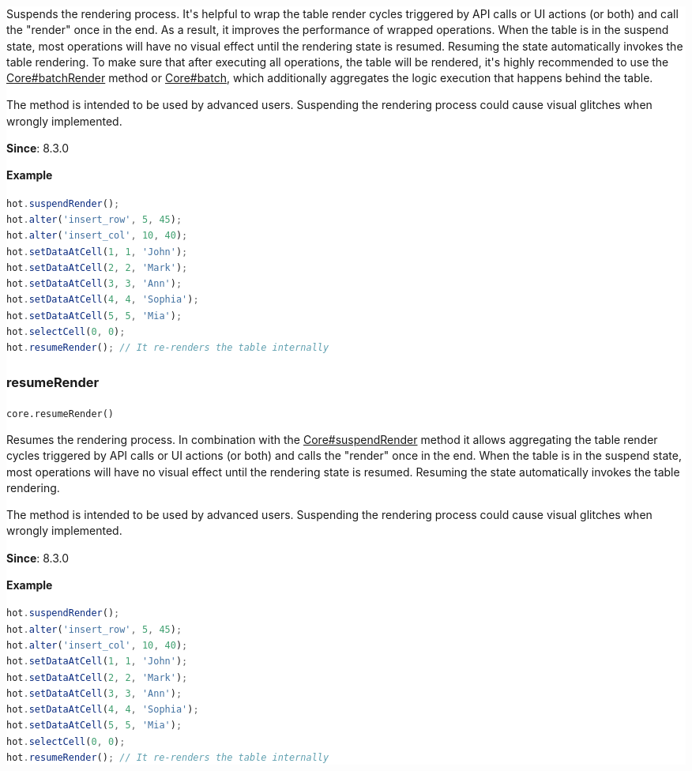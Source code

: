 Suspends the rendering process. It's helpful to wrap the table render
cycles triggered by API calls or UI actions (or both) and call the "render"
once in the end. As a result, it improves the performance of wrapped operations.
When the table is in the suspend state, most operations will have no visual
effect until the rendering state is resumed. Resuming the state automatically
invokes the table rendering. To make sure that after executing all operations,
the table will be rendered, it's highly recommended to use the [Core#batchRender](core#batchrender)
method or [Core#batch](core#batch), which additionally aggregates the logic execution
that happens behind the table.

The method is intended to be used by advanced users. Suspending the rendering
process could cause visual glitches when wrongly implemented.

**Since**: 8.3.0  

**Example**  
```js
hot.suspendRender();
hot.alter('insert_row', 5, 45);
hot.alter('insert_col', 10, 40);
hot.setDataAtCell(1, 1, 'John');
hot.setDataAtCell(2, 2, 'Mark');
hot.setDataAtCell(3, 3, 'Ann');
hot.setDataAtCell(4, 4, 'Sophia');
hot.setDataAtCell(5, 5, 'Mia');
hot.selectCell(0, 0);
hot.resumeRender(); // It re-renders the table internally
```

### resumeRender
`core.resumeRender()`

Resumes the rendering process. In combination with the [Core#suspendRender](core#suspendrender)
method it allows aggregating the table render cycles triggered by API calls or UI
actions (or both) and calls the "render" once in the end. When the table is in
the suspend state, most operations will have no visual effect until the rendering
state is resumed. Resuming the state automatically invokes the table rendering.

The method is intended to be used by advanced users. Suspending the rendering
process could cause visual glitches when wrongly implemented.

**Since**: 8.3.0  

**Example**  
```js
hot.suspendRender();
hot.alter('insert_row', 5, 45);
hot.alter('insert_col', 10, 40);
hot.setDataAtCell(1, 1, 'John');
hot.setDataAtCell(2, 2, 'Mark');
hot.setDataAtCell(3, 3, 'Ann');
hot.setDataAtCell(4, 4, 'Sophia');
hot.setDataAtCell(5, 5, 'Mia');
hot.selectCell(0, 0);
hot.resumeRender(); // It re-renders the table internally
```
